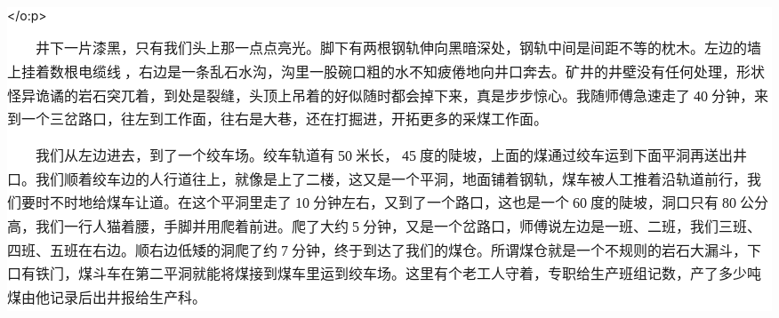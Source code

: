    </o:p>
  </span>
 </p>
 <p class="MsoNormal" style="text-indent:24.0pt;mso-char-indent-count:2.0;
line-height:20.0pt;mso-line-height-rule:exactly">
  <span lang="ZH-CN" style="font-size:12.0pt;font-family:宋体;mso-hansi-font-family:宋体">
   井下一片漆黑，只有我们头上那一点点亮光。脚下有两根钢轨伸向黑暗深处，钢轨中间是间距不等的枕木。左边的墙上挂着数根电缆线
  </span>
  <span lang="ZH-CN" style="font-size:12.0pt;font-family:宋体;mso-hansi-font-family:宋体;
mso-bidi-font-family:宋体-方正超大字符集">
   ，右边是一条乱石水沟，沟里一股碗口粗的水不知疲倦地向井口奔去。矿井的井壁没有任何处理，形状怪异诡谲的岩石突兀着，到处是裂缝，头顶上吊着的好似随时都会掉下来，真是步步惊心。我随师傅急速走了
  </span>
  <span style="font-size:12.0pt;font-family:宋体;mso-hansi-font-family:宋体;mso-bidi-font-family:
宋体-方正超大字符集">
   40
   <span lang="ZH-CN">
    分钟，来到一个三岔路口，往左到工作面，往右是大巷，还在打掘进，开拓更多的采煤工作面。
   </span>
   <o:p>
   </o:p>
  </span>
 </p>
 <p class="MsoNormal" style="text-indent:24.0pt;mso-char-indent-count:2.0;
line-height:20.0pt;mso-line-height-rule:exactly">
  <span lang="ZH-CN" style="font-size:12.0pt;font-family:宋体;mso-hansi-font-family:宋体;mso-bidi-font-family:
宋体-方正超大字符集">
   我们从左边进去，到了一个绞车场。绞车轨道有
  </span>
  <span style="font-size:12.0pt;
font-family:宋体;mso-hansi-font-family:宋体;mso-bidi-font-family:宋体-方正超大字符集">
   50
   <span lang="ZH-CN">
    米长，
   </span>
   45
   <span lang="ZH-CN">
    度的陡坡，上面的煤通过绞车运到下面平洞再送出井口。我们顺着绞车边的人行道往上，就像是上了二楼，这又是一个平洞，地面铺着钢轨，煤车被人工推着沿轨道前行，我们要时不时地给煤车让道。在这个平洞里走了
   </span>
   10
   <span lang="ZH-CN">
    分钟左右，又到了一个路口，这也是一个
   </span>
   60
   <span lang="ZH-CN">
    度的陡坡，洞口只有
   </span>
   80
   <span lang="ZH-CN">
    公分高，我们一行人猫着腰，手脚并用爬着前进。爬了大约
   </span>
   5
   <span lang="ZH-CN">
    分钟，又是一个岔路口，师傅说左边是一班、二班，我们三班、四班、五班在右边。顺右边低矮的洞爬了约
   </span>
   7
   <span lang="ZH-CN">
    分钟，终于到达了我们的煤仓。所谓煤仓就是一个不规则的岩石大漏斗，下口有铁门，煤斗车在第二平洞就能将煤接到煤车里运到绞车场。这里有个老工人守着，专职给生产班组记数，产了多少吨煤由他记录后出井报给生产科。
   </span>
   <o:p>
   </o:p>
  </span>
 </p>